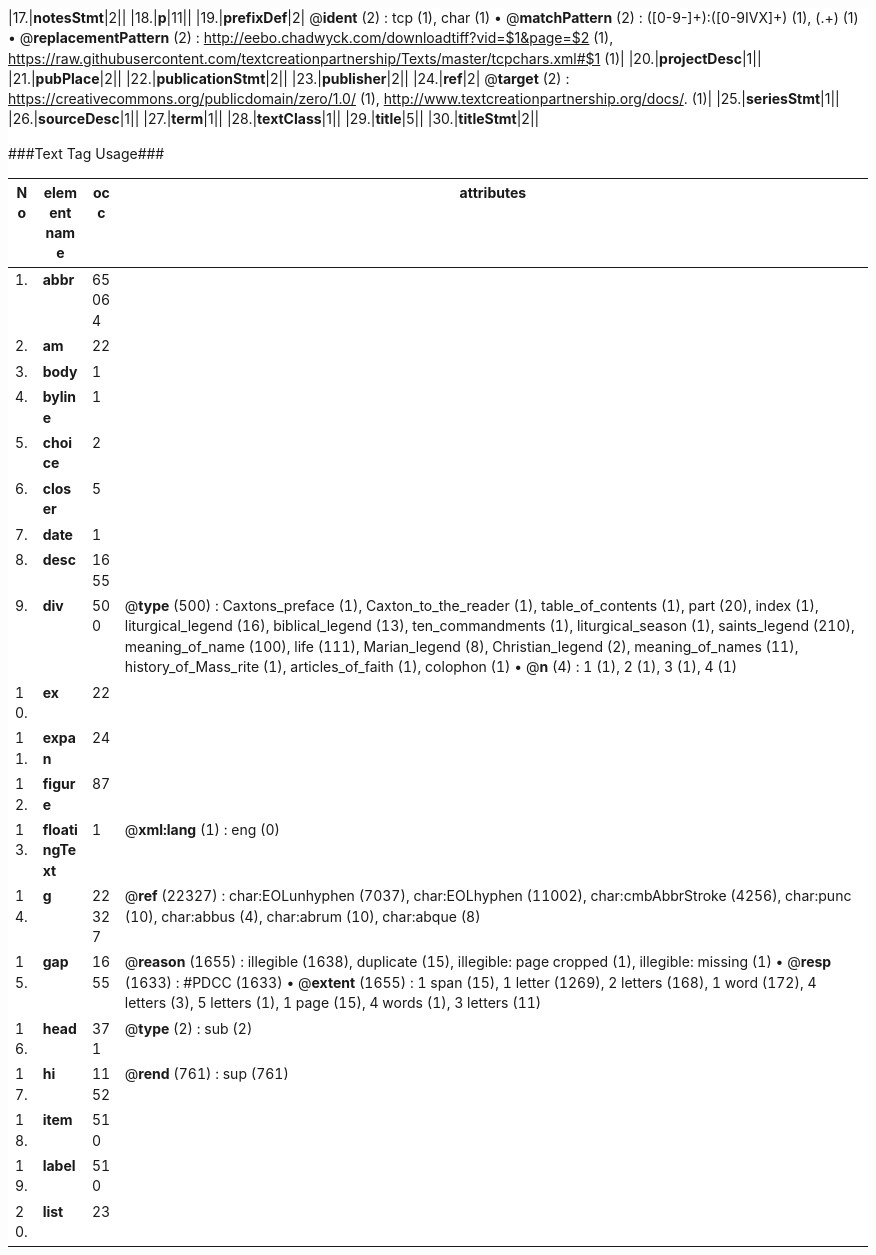 |17.|__notesStmt__|2||
|18.|__p__|11||
|19.|__prefixDef__|2| @__ident__ (2) : tcp (1), char (1)  •  @__matchPattern__ (2) : ([0-9\-]+):([0-9IVX]+) (1), (.+) (1)  •  @__replacementPattern__ (2) : http://eebo.chadwyck.com/downloadtiff?vid=$1&page=$2 (1), https://raw.githubusercontent.com/textcreationpartnership/Texts/master/tcpchars.xml#$1 (1)|
|20.|__projectDesc__|1||
|21.|__pubPlace__|2||
|22.|__publicationStmt__|2||
|23.|__publisher__|2||
|24.|__ref__|2| @__target__ (2) : https://creativecommons.org/publicdomain/zero/1.0/ (1), http://www.textcreationpartnership.org/docs/. (1)|
|25.|__seriesStmt__|1||
|26.|__sourceDesc__|1||
|27.|__term__|1||
|28.|__textClass__|1||
|29.|__title__|5||
|30.|__titleStmt__|2||


###Text Tag Usage###

|No|element name|occ|attributes|
|---|---|---|---|
|1.|__abbr__|65064||
|2.|__am__|22||
|3.|__body__|1||
|4.|__byline__|1||
|5.|__choice__|2||
|6.|__closer__|5||
|7.|__date__|1||
|8.|__desc__|1655||
|9.|__div__|500| @__type__ (500) : Caxtons_preface (1), Caxton_to_the_reader (1), table_of_contents (1), part (20), index (1), liturgical_legend (16), biblical_legend (13), ten_commandments (1), liturgical_season (1), saints_legend (210), meaning_of_name (100), life (111), Marian_legend (8), Christian_legend (2), meaning_of_names (11), history_of_Mass_rite (1), articles_of_faith (1), colophon (1)  •  @__n__ (4) : 1 (1), 2 (1), 3 (1), 4 (1)|
|10.|__ex__|22||
|11.|__expan__|24||
|12.|__figure__|87||
|13.|__floatingText__|1| @__xml:lang__ (1) : eng (0)|
|14.|__g__|22327| @__ref__ (22327) : char:EOLunhyphen (7037), char:EOLhyphen (11002), char:cmbAbbrStroke (4256), char:punc (10), char:abbus (4), char:abrum (10), char:abque (8)|
|15.|__gap__|1655| @__reason__ (1655) : illegible (1638), duplicate (15), illegible: page cropped (1), illegible: missing (1)  •  @__resp__ (1633) : #PDCC (1633)  •  @__extent__ (1655) : 1 span (15), 1 letter (1269), 2 letters (168), 1 word (172), 4 letters (3), 5 letters (1), 1 page (15), 4 words (1), 3 letters (11)|
|16.|__head__|371| @__type__ (2) : sub (2)|
|17.|__hi__|1152| @__rend__ (761) : sup (761)|
|18.|__item__|510||
|19.|__label__|510||
|20.|__list__|23||
